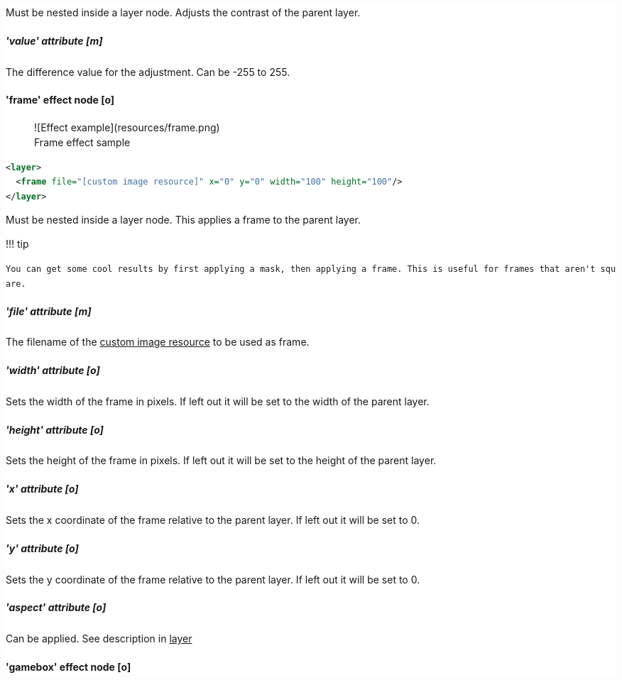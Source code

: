 Must be nested inside a layer node. Adjusts the contrast of the parent layer.

##### 'value' attribute [m]

The difference value for the adjustment. Can be -255 to 255.

#### 'frame' effect node [o]

<figure markdown>
  ![Effect example](resources/frame.png)
  <figcaption>Frame effect sample</figcaption>
</figure>

```xml
<layer>
  <frame file="[custom image resource]" x="0" y="0" width="100" height="100"/>
</layer>
```

Must be nested inside a layer node. This applies a frame to the parent layer.

!!! tip

    You can get some cool results by first applying a mask, then applying a frame. This is useful for frames that aren't square.

##### 'file' attribute [m]

The filename of the [custom image resource](#custom-image-resources) to be used as frame.

##### 'width' attribute [o]

Sets the width of the frame in pixels. If left out it will be set to the width of the parent layer.

##### 'height' attribute [o]

Sets the height of the frame in pixels. If left out it will be set to the height of the parent layer.

##### 'x' attribute [o]

Sets the x coordinate of the frame relative to the parent layer. If left out it will be set to 0.

##### 'y' attribute [o]

Sets the y coordinate of the frame relative to the parent layer. If left out it will be set to 0.

##### 'aspect' attribute [o]

Can be applied. See description in [layer](#aspect-attribute-o_1)

#### 'gamebox' effect node [o]
